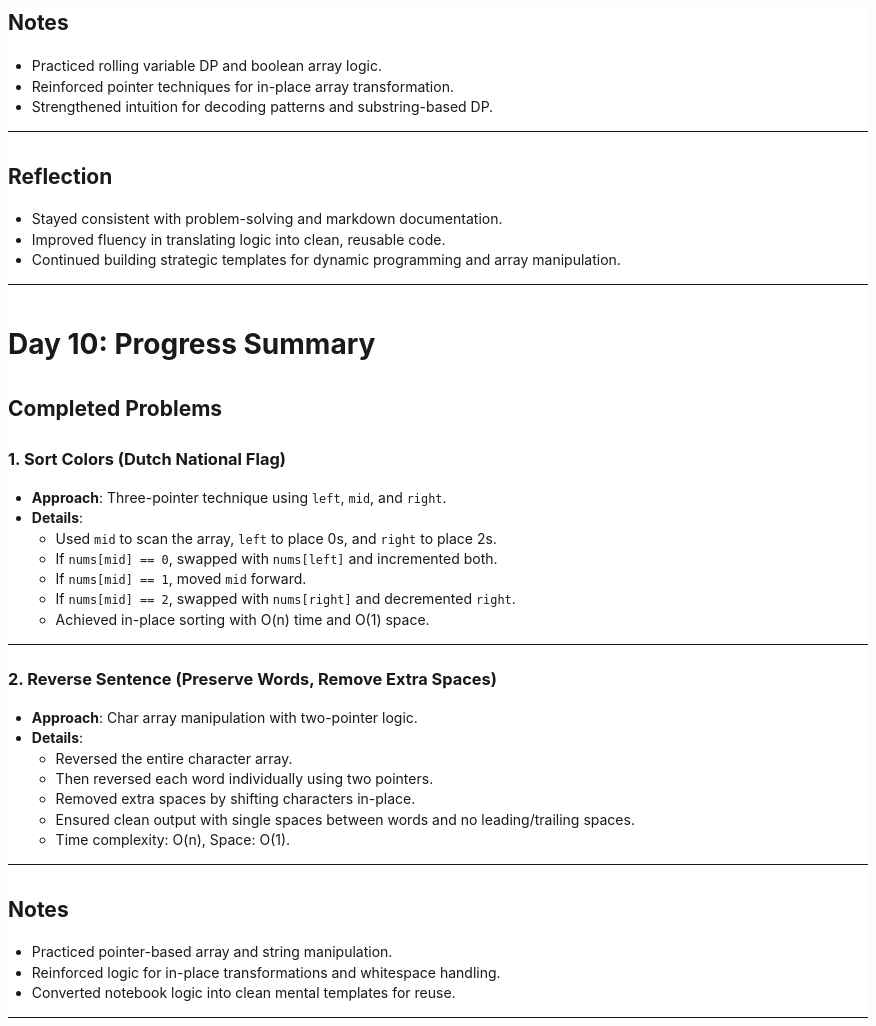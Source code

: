 
## Notes
- Practiced rolling variable DP and boolean array logic.
- Reinforced pointer techniques for in-place array transformation.
- Strengthened intuition for decoding patterns and substring-based DP.

---

## Reflection
- Stayed consistent with problem-solving and markdown documentation.
- Improved fluency in translating logic into clean, reusable code.
- Continued building strategic templates for dynamic programming and array manipulation.

---



# Day 10: Progress Summary

## Completed Problems

### 1. Sort Colors (Dutch National Flag)
- **Approach**: Three-pointer technique using `left`, `mid`, and `right`.
- **Details**:
    - Used `mid` to scan the array, `left` to place 0s, and `right` to place 2s.
    - If `nums[mid] == 0`, swapped with `nums[left]` and incremented both.
    - If `nums[mid] == 1`, moved `mid` forward.
    - If `nums[mid] == 2`, swapped with `nums[right]` and decremented `right`.
    - Achieved in-place sorting with O(n) time and O(1) space.

---

### 2. Reverse Sentence (Preserve Words, Remove Extra Spaces)
- **Approach**: Char array manipulation with two-pointer logic.
- **Details**:
    - Reversed the entire character array.
    - Then reversed each word individually using two pointers.
    - Removed extra spaces by shifting characters in-place.
    - Ensured clean output with single spaces between words and no leading/trailing spaces.
    - Time complexity: O(n), Space: O(1).

---

## Notes
- Practiced pointer-based array and string manipulation.
- Reinforced logic for in-place transformations and whitespace handling.
- Converted notebook logic into clean mental templates for reuse.

---